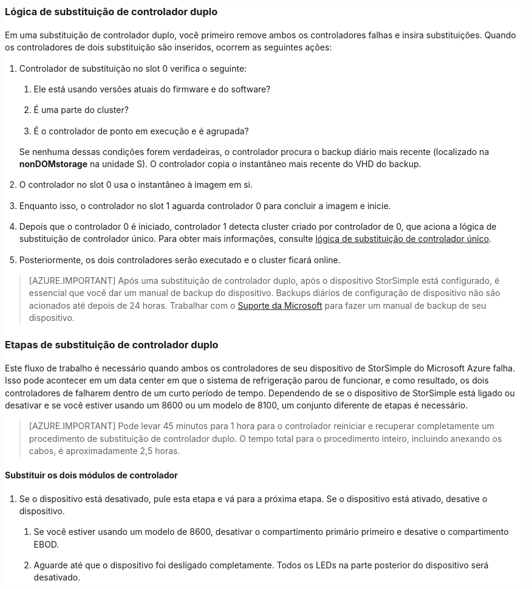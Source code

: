 ### <a name="dual-controller-replacement-logic"></a>Lógica de substituição de controlador duplo

Em uma substituição de controlador duplo, você primeiro remove ambos os controladores falhas e insira substituições. Quando os controladores de dois substituição são inseridos, ocorrem as seguintes ações:

1. Controlador de substituição no slot 0 verifica o seguinte:
 
   1. Ele está usando versões atuais do firmware e do software?

   2. É uma parte do cluster?

   3. É o controlador de ponto em execução e é agrupada?
                            
    Se nenhuma dessas condições forem verdadeiras, o controlador procura o backup diário mais recente (localizado na **nonDOMstorage** na unidade S). O controlador copia o instantâneo mais recente do VHD do backup.

2. O controlador no slot 0 usa o instantâneo à imagem em si.

3. Enquanto isso, o controlador no slot 1 aguarda controlador 0 para concluir a imagem e inicie.

4. Depois que o controlador 0 é iniciado, controlador 1 detecta cluster criado por controlador de 0, que aciona a lógica de substituição de controlador único. Para obter mais informações, consulte [lógica de substituição de controlador único](#single-controller-replacement-logic).

5. Posteriormente, os dois controladores serão executado e o cluster ficará online.

>[AZURE.IMPORTANT] Após uma substituição de controlador duplo, após o dispositivo StorSimple está configurado, é essencial que você dar um manual de backup do dispositivo. Backups diários de configuração de dispositivo não são acionados até depois de 24 horas. Trabalhar com o [Suporte da Microsoft](storsimple-contact-microsoft-support.md) para fazer um manual de backup de seu dispositivo.

### <a name="dual-controller-replacement-steps"></a>Etapas de substituição de controlador duplo

Este fluxo de trabalho é necessário quando ambos os controladores de seu dispositivo de StorSimple do Microsoft Azure falha. Isso pode acontecer em um data center em que o sistema de refrigeração parou de funcionar, e como resultado, os dois controladores de falharem dentro de um curto período de tempo. Dependendo de se o dispositivo de StorSimple está ligado ou desativar e se você estiver usando um 8600 ou um modelo de 8100, um conjunto diferente de etapas é necessário.

>[AZURE.IMPORTANT] Pode levar 45 minutos para 1 hora para o controlador reiniciar e recuperar completamente um procedimento de substituição de controlador duplo. O tempo total para o procedimento inteiro, incluindo anexando os cabos, é aproximadamente 2,5 horas.

#### <a name="to-replace-both-controller-modules"></a>Substituir os dois módulos de controlador

1. Se o dispositivo está desativado, pule esta etapa e vá para a próxima etapa. Se o dispositivo está ativado, desative o dispositivo.
                                        
    1. Se você estiver usando um modelo de 8600, desativar o compartimento primário primeiro e desative o compartimento EBOD.

    2. Aguarde até que o dispositivo foi desligado completamente. Todos os LEDs na parte posterior do dispositivo será desativado.
